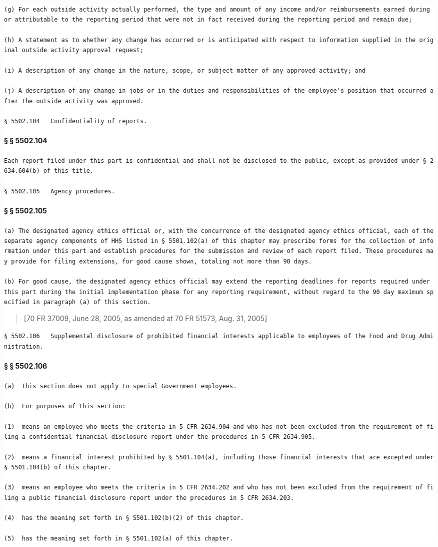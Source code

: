     (g) For each outside activity actually performed, the type and amount of any income and/or reimbursements earned during or attributable to the reporting period that were not in fact received during the reporting period and remain due;

    (h) A statement as to whether any change has occurred or is anticipated with respect to information supplied in the original outside activity approval request;

    (i) A description of any change in the nature, scope, or subject matter of any approved activity; and

    (j) A description of any change in jobs or in the duties and responsibilities of the employee's position that occurred after the outside activity was approved.

    § 5502.104   Confidentiality of reports.

#### § § 5502.104

    Each report filed under this part is confidential and shall not be disclosed to the public, except as provided under § 2634.604(b) of this title.

    § 5502.105   Agency procedures.

#### § § 5502.105

    (a) The designated agency ethics official or, with the concurrence of the designated agency ethics official, each of the separate agency components of HHS listed in § 5501.102(a) of this chapter may prescribe forms for the collection of information under this part and establish procedures for the submission and review of each report filed. These procedures may provide for filing extensions, for good cause shown, totaling not more than 90 days.

    (b) For good cause, the designated agency ethics official may extend the reporting deadlines for reports required under this part during the initial implementation phase for any reporting requirement, without regard to the 90 day maximum specified in paragraph (a) of this section.

> [70 FR 37009, June 28, 2005, as amended at 70 FR 51573, Aug. 31, 2005]

    § 5502.106   Supplemental disclosure of prohibited financial interests applicable to employees of the Food and Drug Administration.

#### § § 5502.106

    (a)  This section does not apply to special Government employees.

    (b)  For purposes of this section:

    (1)  means an employee who meets the criteria in 5 CFR 2634.904 and who has not been excluded from the requirement of filing a confidential financial disclosure report under the procedures in 5 CFR 2634.905.

    (2)  means a financial interest prohibited by § 5501.104(a), including those financial interests that are excepted under § 5501.104(b) of this chapter.

    (3)  means an employee who meets the criteria in 5 CFR 2634.202 and who has not been excluded from the requirement of filing a public financial disclosure report under the procedures in 5 CFR 2634.203.

    (4)  has the meaning set forth in § 5501.102(b)(2) of this chapter.

    (5)  has the meaning set forth in § 5501.102(a) of this chapter.
